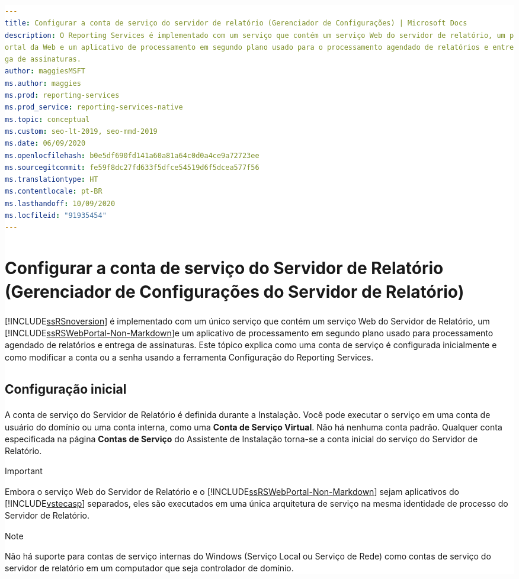 ```yaml
---
title: Configurar a conta de serviço do servidor de relatório (Gerenciador de Configurações) | Microsoft Docs
description: O Reporting Services é implementado com um serviço que contém um serviço Web do servidor de relatório, um portal da Web e um aplicativo de processamento em segundo plano usado para o processamento agendado de relatórios e entrega de assinaturas.
author: maggiesMSFT
ms.author: maggies
ms.prod: reporting-services
ms.prod_service: reporting-services-native
ms.topic: conceptual
ms.custom: seo-lt-2019, seo-mmd-2019
ms.date: 06/09/2020
ms.openlocfilehash: b0e5df690fd141a60a81a64c0d0a4ce9a72723ee
ms.sourcegitcommit: fe59f8dc27fd633f5dfce54519d6f5dcea577f56
ms.translationtype: HT
ms.contentlocale: pt-BR
ms.lasthandoff: 10/09/2020
ms.locfileid: "91935454"
---
```

# <a name="configure-the-report-server-service-account-report-server-configuration-manager"></a>Configurar a conta de serviço do Servidor de Relatório (Gerenciador de Configurações do Servidor de Relatório)

  [!INCLUDE[ssRSnoversion](../../includes/ssrsnoversion-md.md)] é implementado com um único serviço que contém um serviço Web do Servidor de Relatório, um [!INCLUDE[ssRSWebPortal-Non-Markdown](../../includes/ssrswebportal-non-markdown-md.md)]e um aplicativo de processamento em segundo plano usado para processamento agendado de relatórios e entrega de assinaturas. Este tópico explica como uma conta de serviço é configurada inicialmente e como modificar a conta ou a senha usando a ferramenta Configuração do Reporting Services.  
  
## <a name="initial-configuration"></a>Configuração inicial

 A conta de serviço do Servidor de Relatório é definida durante a Instalação. Você pode executar o serviço em uma conta de usuário do domínio ou uma conta interna, como uma **Conta de Serviço Virtual**. Não há nenhuma conta padrão. Qualquer conta especificada na página **Contas de Serviço** do Assistente de Instalação torna-se a conta inicial do serviço do Servidor de Relatório.  
  
> [!IMPORTANT]  
> Embora o serviço Web do Servidor de Relatório e o [!INCLUDE[ssRSWebPortal-Non-Markdown](../../includes/ssrswebportal-non-markdown-md.md)] sejam aplicativos do [!INCLUDE[vstecasp](../../includes/vstecasp-md.md)] separados, eles são executados em uma única arquitetura de serviço na mesma identidade de processo do Servidor de Relatório.

> [!NOTE]  
> Não há suporte para contas de serviço internas do Windows (Serviço Local ou Serviço de Rede) como contas de serviço do servidor de relatório em um computador que seja controlador de domínio.
  